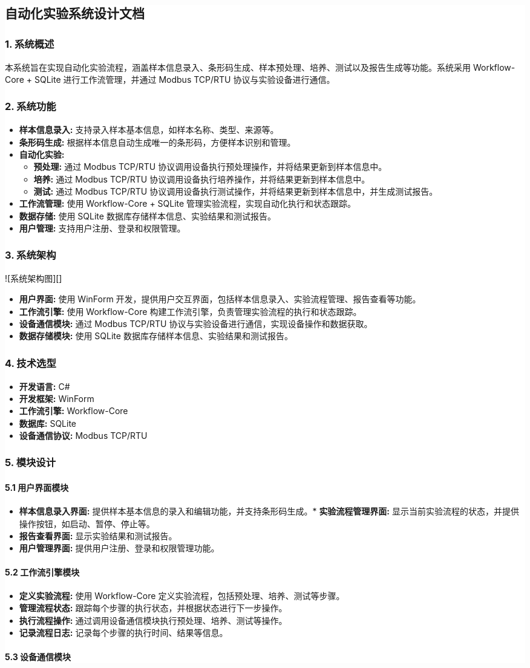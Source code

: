 ## 自动化实验系统设计文档

### 1. 系统概述

本系统旨在实现自动化实验流程，涵盖样本信息录入、条形码生成、样本预处理、培养、测试以及报告生成等功能。系统采用 Workflow-Core + SQLite 进行工作流管理，并通过 Modbus TCP/RTU 协议与实验设备进行通信。

### 2. 系统功能

* **样本信息录入:** 支持录入样本基本信息，如样本名称、类型、来源等。
* **条形码生成:** 根据样本信息自动生成唯一的条形码，方便样本识别和管理。
* **自动化实验:** 
    * **预处理:** 通过 Modbus TCP/RTU 协议调用设备执行预处理操作，并将结果更新到样本信息中。
    * **培养:** 通过 Modbus TCP/RTU 协议调用设备执行培养操作，并将结果更新到样本信息中。
    * **测试:** 通过 Modbus TCP/RTU 协议调用设备执行测试操作，并将结果更新到样本信息中，并生成测试报告。
* **工作流管理:** 使用 Workflow-Core + SQLite 管理实验流程，实现自动化执行和状态跟踪。
* **数据存储:** 使用 SQLite 数据库存储样本信息、实验结果和测试报告。
* **用户管理:** 支持用户注册、登录和权限管理。

### 3. 系统架构

![系统架构图][]

* **用户界面:** 使用 WinForm 开发，提供用户交互界面，包括样本信息录入、实验流程管理、报告查看等功能。
* **工作流引擎:** 使用 Workflow-Core 构建工作流引擎，负责管理实验流程的执行和状态跟踪。
* **设备通信模块:** 通过 Modbus TCP/RTU 协议与实验设备进行通信，实现设备操作和数据获取。
* **数据存储模块:** 使用 SQLite 数据库存储样本信息、实验结果和测试报告。

### 4. 技术选型

* **开发语言:** C#
* **开发框架:** WinForm
* **工作流引擎:** Workflow-Core
* **数据库:** SQLite
* **设备通信协议:** Modbus TCP/RTU

### 5. 模块设计

#### 5.1 用户界面模块

* **样本信息录入界面:** 提供样本基本信息的录入和编辑功能，并支持条形码生成。* **实验流程管理界面:** 显示当前实验流程的状态，并提供操作按钮，如启动、暂停、停止等。
* **报告查看界面:** 显示实验结果和测试报告。
* **用户管理界面:** 提供用户注册、登录和权限管理功能。

#### 5.2 工作流引擎模块

* **定义实验流程:** 使用 Workflow-Core 定义实验流程，包括预处理、培养、测试等步骤。
* **管理流程状态:** 跟踪每个步骤的执行状态，并根据状态进行下一步操作。
* **执行流程操作:** 通过调用设备通信模块执行预处理、培养、测试等操作。
* **记录流程日志:** 记录每个步骤的执行时间、结果等信息。

#### 5.3 设备通信模块

